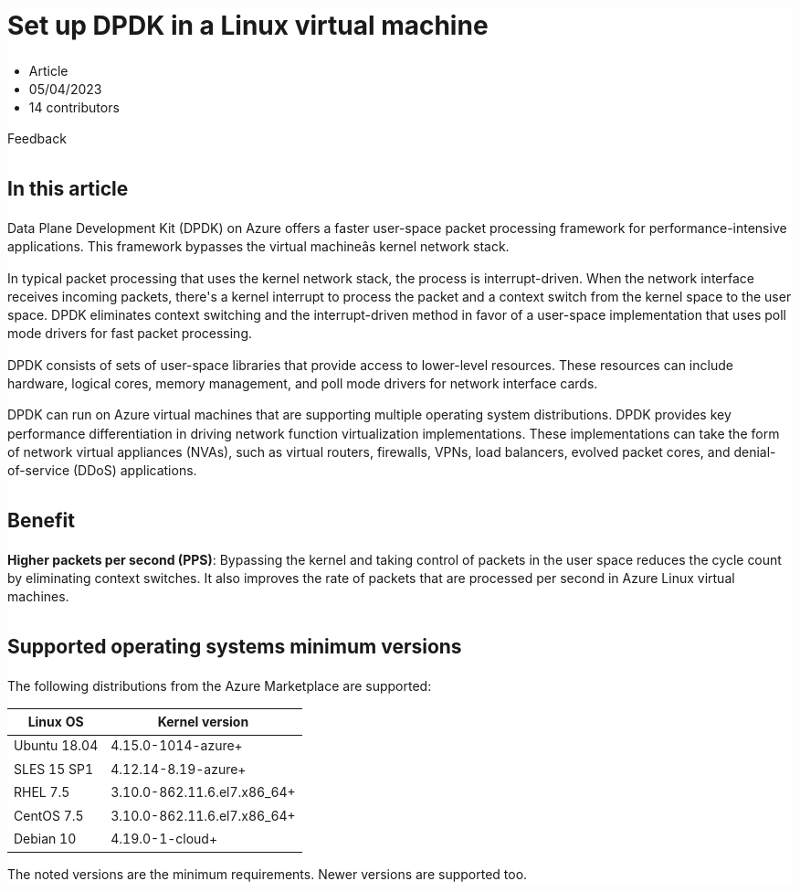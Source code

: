 # Set up DPDK in a Linux virtual machine

* Article
* 05/04/2023
* 14 contributors

Feedback

## In this article

Data Plane Development Kit (DPDK) on Azure offers a faster user-space packet processing framework for performance-intensive applications. This framework bypasses the virtual machineâs kernel network stack.

In typical packet processing that uses the kernel network stack, the process is interrupt-driven. When the network interface receives incoming packets, there's a kernel interrupt to process the packet and a context switch from the kernel space to the user space. DPDK eliminates context switching and the interrupt-driven method in favor of a user-space implementation that uses poll mode drivers for fast packet processing.

DPDK consists of sets of user-space libraries that provide access to lower-level resources. These resources can include hardware, logical cores, memory management, and poll mode drivers for network interface cards.

DPDK can run on Azure virtual machines that are supporting multiple operating system distributions. DPDK provides key performance differentiation in driving network function virtualization implementations. These implementations can take the form of network virtual appliances (NVAs), such as virtual routers, firewalls, VPNs, load balancers, evolved packet cores, and denial-of-service (DDoS) applications.

## Benefit

**Higher packets per second (PPS)**: Bypassing the kernel and taking control of packets in the user space reduces the cycle count by eliminating context switches. It also improves the rate of packets that are processed per second in Azure Linux virtual machines.

## Supported operating systems minimum versions

The following distributions from the Azure Marketplace are supported:

| Linux OS | Kernel version |
| --- | --- |
| Ubuntu 18.04 | 4.15.0-1014-azure+ |
| SLES 15 SP1 | 4.12.14-8.19-azure+ |
| RHEL 7.5 | 3.10.0-862.11.6.el7.x86\_64+ |
| CentOS 7.5 | 3.10.0-862.11.6.el7.x86\_64+ |
| Debian 10 | 4.19.0-1-cloud+ |

The noted versions are the minimum requirements. Newer versions are supported too.
